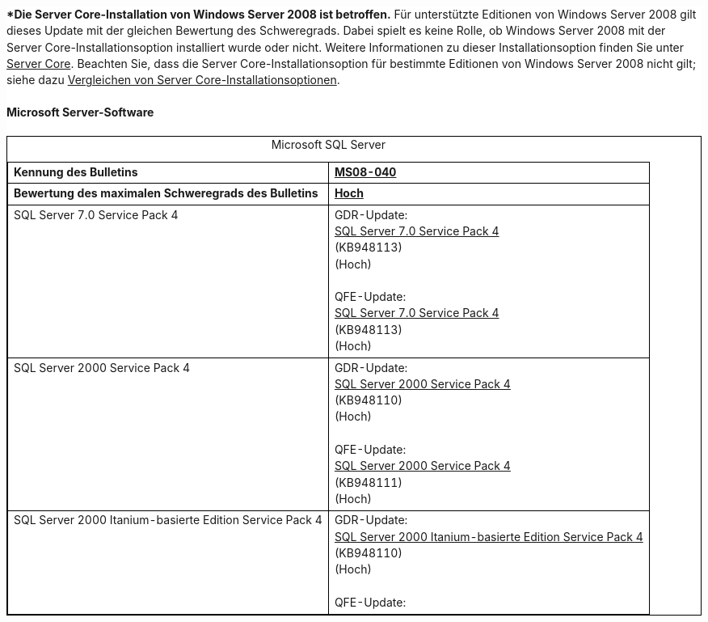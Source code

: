 **\*Die Server Core-Installation von Windows Server 2008 ist betroffen.** Für unterstützte Editionen von Windows Server 2008 gilt dieses Update mit der gleichen Bewertung des Schweregrads. Dabei spielt es keine Rolle, ob Windows Server 2008 mit der Server Core-Installationsoption installiert wurde oder nicht. Weitere Informationen zu dieser Installationsoption finden Sie unter [Server Core](http://msdn.microsoft.com/en-us/library/ms723891(vs.85).aspx). Beachten Sie, dass die Server Core-Installationsoption für bestimmte Editionen von Windows Server 2008 nicht gilt; siehe dazu [Vergleichen von Server Core-Installationsoptionen](http://www.microsoft.com/germany/windowsserver2008/editionen/core.mspx).

#### Microsoft Server-Software

<p> </p>
<table style="border:1px solid black;">
<caption>Microsoft SQL Server</caption>
<tbody>
<tr class="odd">
<td style="border:1px solid black;"><strong>Kennung des Bulletins</strong></td>
<td style="border:1px solid black;"><a href="http://go.microsoft.com/fwlink/?linkid=113725"><strong>MS08-040</strong></a></td>
</tr>  
<tr class="even">
<td style="border:1px solid black;"><strong>Bewertung des maximalen Schweregrads des Bulletins</strong></td>
<td style="border:1px solid black;"><a href="http://www.microsoft.com/germany/technet/datenbank/articles/527029.mspx"><strong>Hoch</strong></a></td>
</tr>  
<tr class="odd">
<td style="border:1px solid black;">SQL Server 7.0 Service Pack 4</td>
<td style="border:1px solid black;">GDR-Update:<br />
<a href="http://www.microsoft.com/downloads/details.aspx?displaylang=de&amp;familyid=c95b2cb3-51a4-44e4-b9f4-9416e9ce16a0">SQL Server 7.0 Service Pack 4</a><br />  
(KB948113)<br />  
(Hoch)<br />  
<br />  
QFE-Update:<br />  
<a href="http://www.microsoft.com/downloads/details.aspx?displaylang=de&amp;familyid=c95b2cb3-51a4-44e4-b9f4-9416e9ce16a0">SQL Server 7.0 Service Pack 4</a><br />  
(KB948113)<br />
(Hoch)</td>
</tr>
<tr class="even">
<td style="border:1px solid black;">SQL Server 2000 Service Pack 4</td>
<td style="border:1px solid black;">GDR-Update:<br />
<a href="http://www.microsoft.com/downloads/details.aspx?displaylang=de&amp;familyid=4fd1f86a-94a2-43d8-9b0a-774c81426d9e">SQL Server 2000 Service Pack 4</a><br />  
(KB948110)<br />  
(Hoch)<br />  
<br />  
QFE-Update:<br />  
<a href="http://www.microsoft.com/downloads/details.aspx?displaylang=de&amp;familyid=8316bc5e-8c2d-4710-8acc-b815ccc81cd4">SQL Server 2000 Service Pack 4</a><br />  
(KB948111)<br />
(Hoch)</td>
</tr>
<tr class="odd">
<td style="border:1px solid black;">SQL Server 2000 Itanium-basierte Edition Service Pack 4</td>
<td style="border:1px solid black;">GDR-Update:<br />
<a href="http://www.microsoft.com/downloads/details.aspx?displaylang=de&amp;familyid=4fd1f86a-94a2-43d8-9b0a-774c81426d9e">SQL Server 2000 Itanium-basierte Edition Service Pack 4</a><br />  
(KB948110)<br />  
(Hoch)<br />  
<br />  
QFE-Update:<br />  